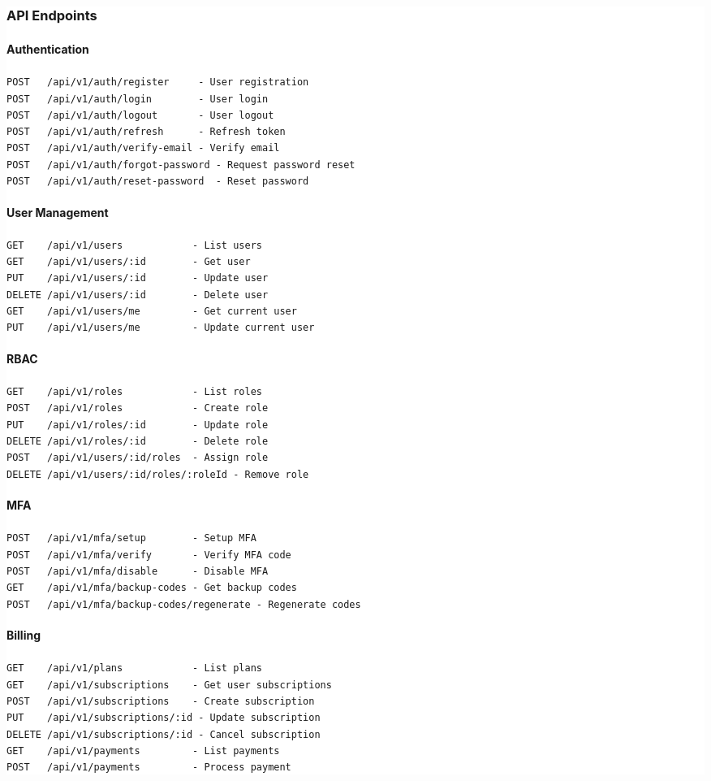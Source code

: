 ### API Endpoints

#### Authentication
```
POST   /api/v1/auth/register     - User registration
POST   /api/v1/auth/login        - User login
POST   /api/v1/auth/logout       - User logout
POST   /api/v1/auth/refresh      - Refresh token
POST   /api/v1/auth/verify-email - Verify email
POST   /api/v1/auth/forgot-password - Request password reset
POST   /api/v1/auth/reset-password  - Reset password
```

#### User Management
```
GET    /api/v1/users            - List users
GET    /api/v1/users/:id        - Get user
PUT    /api/v1/users/:id        - Update user
DELETE /api/v1/users/:id        - Delete user
GET    /api/v1/users/me         - Get current user
PUT    /api/v1/users/me         - Update current user
```

#### RBAC
```
GET    /api/v1/roles            - List roles
POST   /api/v1/roles            - Create role
PUT    /api/v1/roles/:id        - Update role
DELETE /api/v1/roles/:id        - Delete role
POST   /api/v1/users/:id/roles  - Assign role
DELETE /api/v1/users/:id/roles/:roleId - Remove role
```

#### MFA
```
POST   /api/v1/mfa/setup        - Setup MFA
POST   /api/v1/mfa/verify       - Verify MFA code
POST   /api/v1/mfa/disable      - Disable MFA
GET    /api/v1/mfa/backup-codes - Get backup codes
POST   /api/v1/mfa/backup-codes/regenerate - Regenerate codes
```

#### Billing
```
GET    /api/v1/plans            - List plans
GET    /api/v1/subscriptions    - Get user subscriptions
POST   /api/v1/subscriptions    - Create subscription
PUT    /api/v1/subscriptions/:id - Update subscription
DELETE /api/v1/subscriptions/:id - Cancel subscription
GET    /api/v1/payments         - List payments
POST   /api/v1/payments         - Process payment
```
